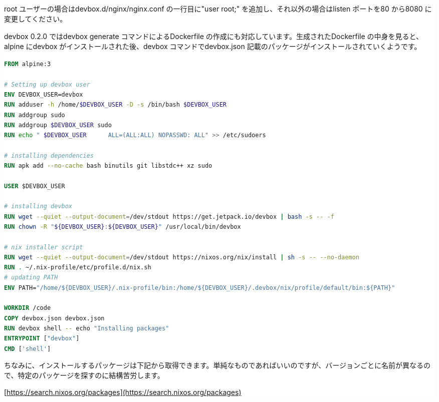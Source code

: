 root ユーザーの場合はdevbox.d/nginx/nginx.conf の一行目に"user root;" を追加し、それ以外の場合はlisten ポートを80 から8080 に変更してください。

devbox 0.2.0 ではdevbox generate コマンドによるDockerfile の作成にも対応しています。生成されたDockerfile の中身を見ると、alpine にdevbox がインストールされた後、devbox コマンドでdevbox.json 記載のパッケージがインストールされていくようです。

```dockerfile
FROM alpine:3

# Setting up devbox user
ENV DEVBOX_USER=devbox
RUN adduser -h /home/$DEVBOX_USER -D -s /bin/bash $DEVBOX_USER
RUN addgroup sudo
RUN addgroup $DEVBOX_USER sudo
RUN echo " $DEVBOX_USER      ALL=(ALL:ALL) NOPASSWD: ALL" >> /etc/sudoers

# installing dependencies
RUN apk add --no-cache bash binutils git libstdc++ xz sudo

USER $DEVBOX_USER

# installing devbox
RUN wget --quiet --output-document=/dev/stdout https://get.jetpack.io/devbox | bash -s -- -f
RUN chown -R "${DEVBOX_USER}:${DEVBOX_USER}" /usr/local/bin/devbox

# nix installer script
RUN wget --quiet --output-document=/dev/stdout https://nixos.org/nix/install | sh -s -- --no-daemon
RUN . ~/.nix-profile/etc/profile.d/nix.sh
# updating PATH
ENV PATH="/home/${DEVBOX_USER}/.nix-profile/bin:/home/${DEVBOX_USER}/.devbox/nix/profile/default/bin:${PATH}"

WORKDIR /code
COPY devbox.json devbox.json
RUN devbox shell -- echo "Installing packages"
ENTRYPOINT ["devbox"]
CMD ['shell']

```

ちなみに、インストールするパッケージは下記から取得できます。単純なものであればいいのですが、バージョンごとに名前が異なるので、特定のパッケージを探すのに結構苦労します。

[https://search.nixos.org/packages](https://search.nixos.org/packages)

